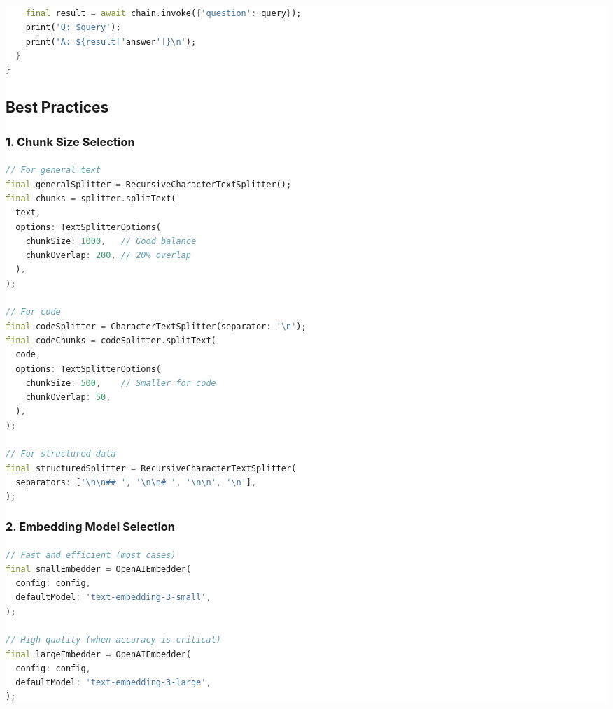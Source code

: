 ```dart
    final result = await chain.invoke({'question': query});
    print('Q: $query');
    print('A: ${result['answer']}\n');
  }
}
```

## Best Practices

### 1. Chunk Size Selection

```dart
// For general text
final generalSplitter = RecursiveCharacterTextSplitter();
final chunks = splitter.splitText(
  text,
  options: TextSplitterOptions(
    chunkSize: 1000,   // Good balance
    chunkOverlap: 200, // 20% overlap
  ),
);

// For code
final codeSplitter = CharacterTextSplitter(separator: '\n');
final codeChunks = codeSplitter.splitText(
  code,
  options: TextSplitterOptions(
    chunkSize: 500,    // Smaller for code
    chunkOverlap: 50,
  ),
);

// For structured data
final structuredSplitter = RecursiveCharacterTextSplitter(
  separators: ['\n\n## ', '\n\n# ', '\n\n', '\n'],
);
```

### 2. Embedding Model Selection

```dart
// Fast and efficient (most cases)
final smallEmbedder = OpenAIEmbedder(
  config: config,
  defaultModel: 'text-embedding-3-small',
);

// High quality (when accuracy is critical)
final largeEmbedder = OpenAIEmbedder(
  config: config,
  defaultModel: 'text-embedding-3-large',
);
```
